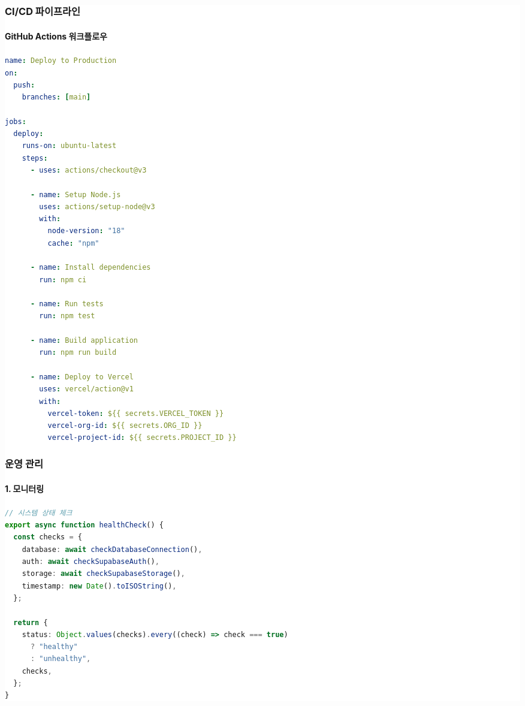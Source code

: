 ### CI/CD 파이프라인

#### GitHub Actions 워크플로우

```yaml
name: Deploy to Production
on:
  push:
    branches: [main]

jobs:
  deploy:
    runs-on: ubuntu-latest
    steps:
      - uses: actions/checkout@v3

      - name: Setup Node.js
        uses: actions/setup-node@v3
        with:
          node-version: "18"
          cache: "npm"

      - name: Install dependencies
        run: npm ci

      - name: Run tests
        run: npm test

      - name: Build application
        run: npm run build

      - name: Deploy to Vercel
        uses: vercel/action@v1
        with:
          vercel-token: ${{ secrets.VERCEL_TOKEN }}
          vercel-org-id: ${{ secrets.ORG_ID }}
          vercel-project-id: ${{ secrets.PROJECT_ID }}
```

### 운영 관리

#### 1. 모니터링

```typescript
// 시스템 상태 체크
export async function healthCheck() {
  const checks = {
    database: await checkDatabaseConnection(),
    auth: await checkSupabaseAuth(),
    storage: await checkSupabaseStorage(),
    timestamp: new Date().toISOString(),
  };

  return {
    status: Object.values(checks).every((check) => check === true)
      ? "healthy"
      : "unhealthy",
    checks,
  };
}
```
